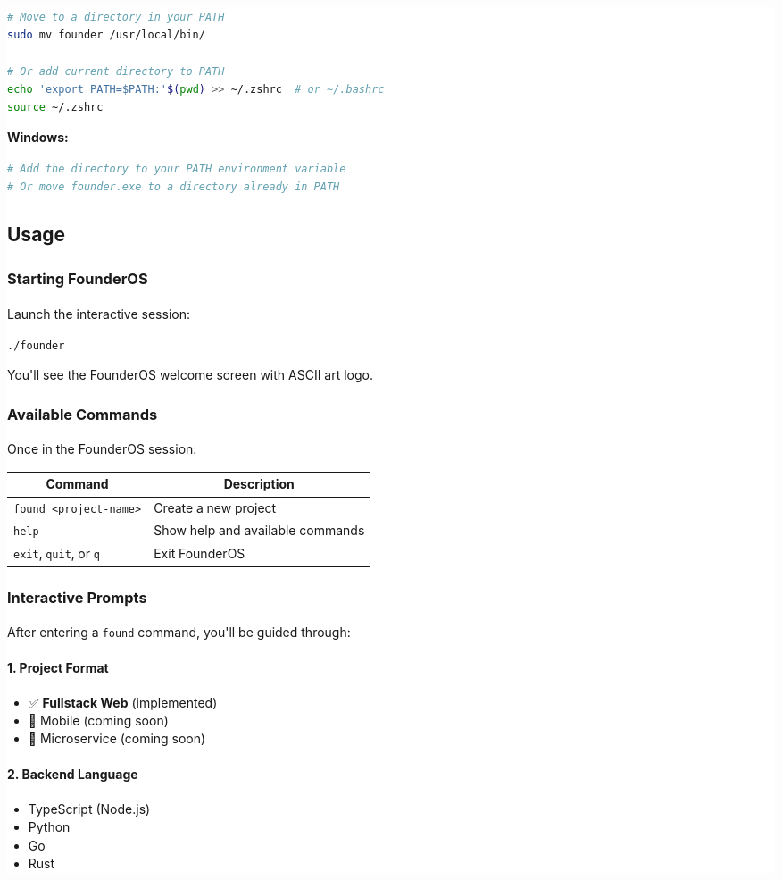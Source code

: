 ```bash
# Move to a directory in your PATH
sudo mv founder /usr/local/bin/

# Or add current directory to PATH
echo 'export PATH=$PATH:'$(pwd) >> ~/.zshrc  # or ~/.bashrc
source ~/.zshrc
```

**Windows:**

```powershell
# Add the directory to your PATH environment variable
# Or move founder.exe to a directory already in PATH
```

## Usage

### Starting FounderOS

Launch the interactive session:

```bash
./founder
```

You'll see the FounderOS welcome screen with ASCII art logo.

### Available Commands

Once in the FounderOS session:

| Command                | Description                      |
| ---------------------- | -------------------------------- |
| `found <project-name>` | Create a new project             |
| `help`                 | Show help and available commands |
| `exit`, `quit`, or `q` | Exit FounderOS                   |

### Interactive Prompts

After entering a `found` command, you'll be guided through:

#### 1. Project Format

- ✅ **Fullstack Web** (implemented)
- 📱 Mobile (coming soon)
- 🔧 Microservice (coming soon)

#### 2. Backend Language

- TypeScript (Node.js)
- Python
- Go
- Rust
